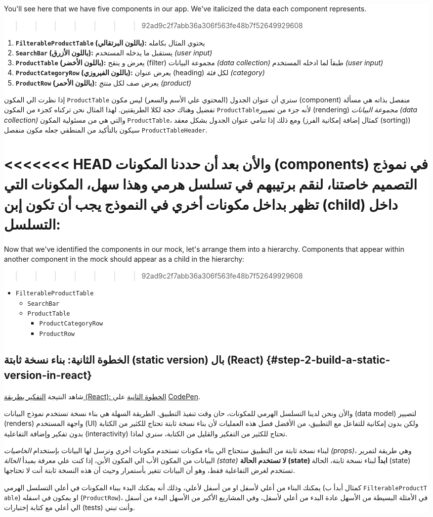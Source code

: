You'll see here that we have five components in our app. We've italicized the data each component represents.
>>>>>>> 92ad9c2f7abb36a306f563fe48b7f52649929608

  1. **`FilterableProductTable` (باللون البرتقالي):** يحتوي المثال بكامله
  2. **`SearchBar` (باللون الأزرق):** يستقبل ما يدخله المستخدم *(user input)*
  3. **`ProductTable` (باللون الأخضر):** يعرض و ينقح (filter) مجموعة البيانات *(data collection)* طبقاَ لما ادخله المستخدم *(user input)*
  4. **`ProductCategoryRow` (باللون الفيروزي):** يعرض عنوان (heading) لكل  *فئة (category)*
  5. **`ProductRow` (باللون الأحمر):** يعرض صف لكل *منتج (product)*

إذا نظرت الي المكون `ProductTable` ستري أن عنوان الجدول (المحتوي علي الأسم والسعر) ليس مكون (component) منفصل بذاته هي مسألة تفضيل وهناك حجة لكلا الطريقتين. لهذا المثال نحن تركناه كجزء من المكون `ProductTable`لأنه جزء من تصيير (rendering) *مجموعة البيانات (data collection)* والتي هي من مسئولية المكون `ProductTable`، ومع ذلك إذا تنامي عنوان الجدول بشكل معقد (كمثال إضافة إمكانية الفرز (sorting)) سيكون بالتأكيد من المنطقي جعله مكون منفصل `ProductTableHeader`.

<<<<<<< HEAD
والأن بعد أن حددنا المكونات (components) في نموذج التصميم خاصتنا، لنقم برتيبهم في تسلسل هرمي وهذا سهل، المكونات التي تظهر بداخل مكونات أخري في النموذج يجب أن تكون إبن (child) داخل التسلسل:
=======
Now that we've identified the components in our mock, let's arrange them into a hierarchy. Components that appear within another component in the mock should appear as a child in the hierarchy:
>>>>>>> 92ad9c2f7abb36a306f563fe48b7f52649929608

  * `FilterableProductTable`
    * `SearchBar`
    * `ProductTable`
      * `ProductCategoryRow`
      * `ProductRow`

## الخطوة الثانية: بناء نسخة ثابتة (static version) بال (React) {#step-2-build-a-static-version-in-react}

<p data-height="600" data-theme-id="0" data-slug-hash="BwWzwm" data-default-tab="js" data-user="lacker" data-embed-version="2" class="codepen">شاهد النتيجة <a href="https://codepen.io/gaearon/pen/BwWzwm">التفكير بطريقة (React): الخطوة الثانية</a> علي <a href="https://codepen.io">CodePen</a>.</p>
<script async src="https://production-assets.codepen.io/assets/embed/ei.js"></script>

والأن ونحن لدينا التسلسل الهرمي للمكونات، حان وقت تنفيذ التطبيق. الطريقة السهلة هي بناء نسخة تستخدم نموذج البيانات (data model) لتصيير (renders) واجهة المستخدم (UI) ولكن بدون إمكانية للتفاعل مع التطبيق، من الأفضل فصل هذه العمليات لأن بناء نسخة ثابتة تحتاج للكثير من الكتابة بدون تفكير وإضافة التفاعلية (interactivity) تحتاج للكثير من التفكير والقليل من الكتابة، سنري لماذا.

لبناء نسخة ثابتة من التطبيق ستحتاج الي بناء مكونات تستخدم مكونات أخري وترسل لها البيانات بإستخدام *الخاصيات (props)*، وهي طريقة لتمرير البيانات من المكون الأب الي المكون الأبن، إذا كنت علي معرفة بمبدأ *الحالة (state)*
**لا تستخدم الحالة (state) ابداَ** لبناء نسخة ثابتة، الحالة (state) تستخدم لغرض التفاعلية فقط، وهو أن البيانات تتغير بأستمرار وحيث أن هذه النسخة ثابتة أنت لا تحتاجها.

يمكنك البناء من أعلي لأسفل او من أسفل لأعلي، وذلك أنه يمكنك البدء ببناء المكونات في أعلي التسلسل الهرمي (كمثال أبدأ ب `FilterableProductTable`) او بمكون في اسفله (`ProductRow`)، في الأمثلة البسيطة من الأسهل عادة البدء من أعلي لأسفل، وفي المشاريع الأكبر من الأسهل البدء من أسفل الي أعلي مع كتابة إختبارات (tests) وأنت تبني.
